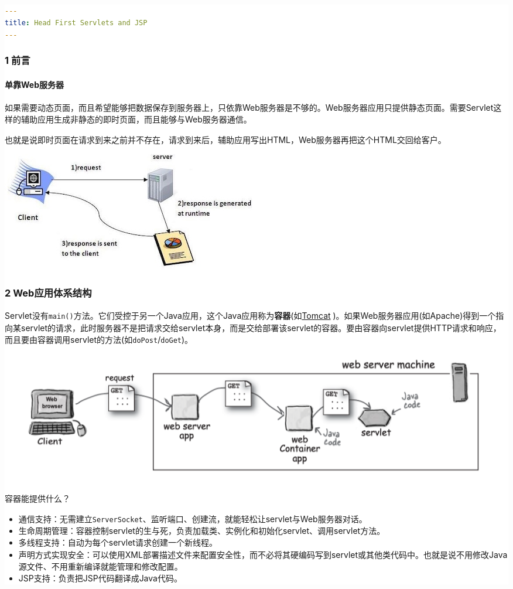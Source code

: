 ```yaml
---
title: Head First Servlets and JSP
---
```



### 1 前言

#### 单靠Web服务器

如果需要动态页面，而且希望能够把数据保存到服务器上，只依靠Web服务器是不够的。Web服务器应用只提供静态页面。需要Servlet这样的辅助应用生成非静态的即时页面，而且能够与Web服务器通信。

也就是说即时页面在请求到来之前并不存在，请求到来后，辅助应用写出HTML，Web服务器再把这个HTML交回给客户。

![](figures/dynamic_page.jpg)


### 2 Web应用体系结构

Servlet没有`main()`方法。它们受控于另一个Java应用，这个Java应用称为**容器**(如[Tomcat](http://tomcat.apache.org) )。如果Web服务器应用(如Apache)得到一个指向某servlet的请求，此时服务器不是把请求交给servlet本身，而是交给部署该servlet的容器。要由容器向servlet提供HTTP请求和响应，而且要由容器调用servlet的方法(如`doPost`/`doGet`)。

![servlet_need_a_containe](figures/servlet_need_a_container.png)

容器能提供什么？

* 通信支持：无需建立`ServerSocket`、监听端口、创建流，就能轻松让servlet与Web服务器对话。
* 生命周期管理：容器控制servlet的生与死，负责加载类、实例化和初始化servlet、调用servlet方法。
* 多线程支持：自动为每个servlet请求创建一个新线程。
* 声明方式实现安全：可以使用XML部署描述文件来配置安全性，而不必将其硬编码写到servlet或其他类代码中。也就是说不用修改Java源文件、不用重新编译就能管理和修改配置。
* JSP支持：负责把JSP代码翻译成Java代码。
